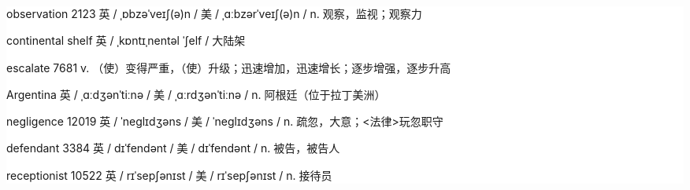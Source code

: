 observation
2123
英
/ ˌɒbzəˈveɪʃ(ə)n /
美
/ ˌɑːbzərˈveɪʃ(ə)n /
n.
观察，监视；观察力

continental shelf
英
/ ˌkɒntɪˌnentəl ˈʃelf /
大陆架

escalate
7681
v.
（使）变得严重，（使）升级；迅速增加，迅速增长；逐步增强，逐步升高

Argentina
英
/ ˌɑːdʒənˈtiːnə /
美
/ ˌɑːrdʒənˈtiːnə /
n.
阿根廷（位于拉丁美洲）

negligence 
12019
英
/ ˈneɡlɪdʒəns /
美
/ ˈneɡlɪdʒəns /
n.
疏忽，大意；<法律>玩忽职守

defendant
3384
英
/ dɪˈfendənt /
美
/ dɪˈfendənt /
n.
被告，被告人

receptionist
10522
英
/ rɪˈsepʃənɪst /
美
/ rɪˈsepʃənɪst /
n.
接待员

